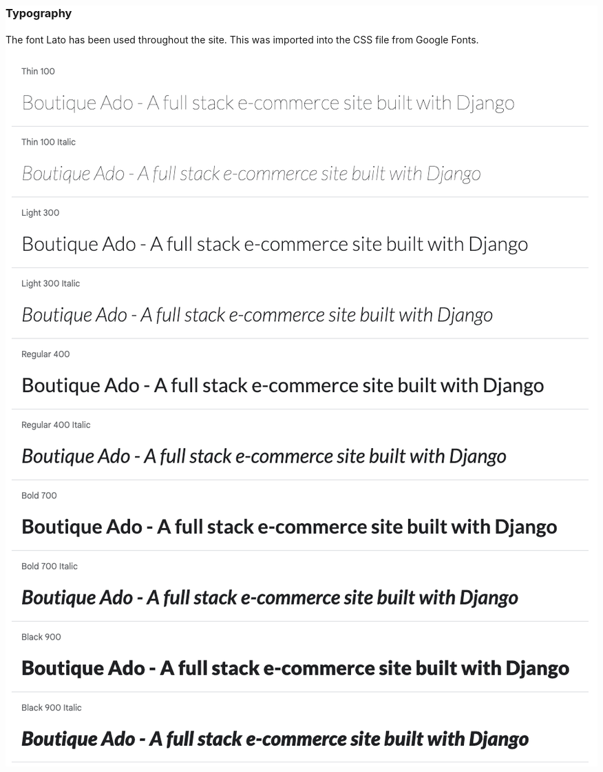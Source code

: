 ### Typography

The font Lato has been used throughout the site. This was imported into the CSS file from Google Fonts.

![Lato Font Examples](documentation/readme/lato-font.png)
